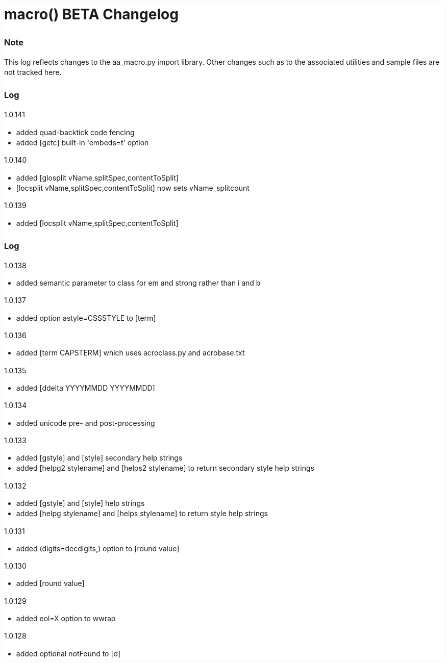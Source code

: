 # macro() BETA Changelog

### Note

This log reflects changes to the aa_macro.py import library. Other changes
such as to the associated utilities and sample files are not tracked here.

### Log
1.0.141
 * added quad-backtick code fencing
 * added [getc] built-in 'embeds=t' option

1.0.140
 * added [glosplit vName,splitSpec,contentToSplit]
 * [locsplit vName,splitSpec,contentToSplit] now sets vName_splitcount

1.0.139
 * added [locsplit vName,splitSpec,contentToSplit]

### Log
1.0.138
 * added semantic parameter to class for em and strong rather than i and b

1.0.137
 * added option astyle=CSSSTYLE to [term]

1.0.136
 * added [term CAPSTERM] which uses acroclass.py and acrobase.txt

1.0.135
 * added [ddelta YYYYMMDD YYYYMMDD]

1.0.134
 * added unicode pre- and post-processing

1.0.133
 * added [gstyle] and [style] secondary help strings
 * added [helpg2 stylename] and [helps2 stylename] to return secondary style help strings

1.0.132
 * added [gstyle] and [style] help strings
 * added [helpg stylename] and [helps stylename] to return style help strings

1.0.131
 * added (digits=decdigits,) option to [round value]

1.0.130
 * added [round value]

1.0.129
 * added eol=X option to wwrap

1.0.128
 * added optional notFound to [d]
